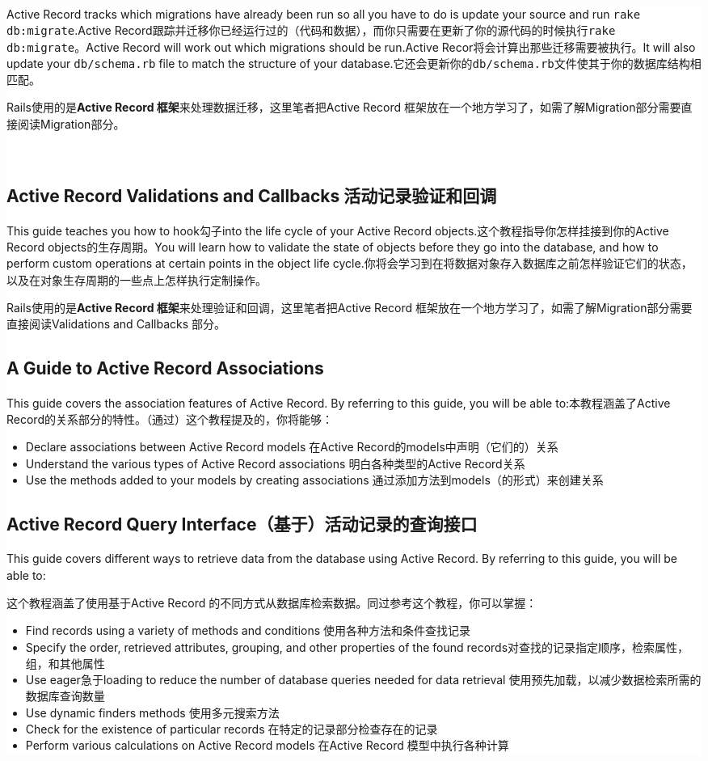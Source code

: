 Active Record tracks which migrations have already been run so all you have to do is update your source and run <tt>rake</tt><tt> </tt><tt>db:migrate</tt>.Active Record<span style="font-family: DejaVu Sans;">跟踪并迁移你已经运行过的（代码和数据），而你只需要在更新了你的源代码的时候执行</span><tt>rake</tt><tt> </tt><tt>db:migrate</tt><span style="font-family: DejaVu Sans;"><tt>。</tt></span>Active Record will work out which migrations should be run.Active Recor<span style="font-family: DejaVu Sans;">将会计算出那些迁移需要被执行。</span>It will also update your <tt>db/schema.rb</tt> file to match the structure of your database.<span style="font-family: DejaVu Sans;">它还会更新你的</span><tt>db/schema.rb</tt><span style="font-family: DejaVu Sans;"><tt>文件使其于你的数据库结构相匹配。</tt></span>

Rails<span style="font-family: DejaVu Sans;">使用的是</span><strong>Active</strong><strong> </strong><strong>Record</strong><strong> </strong><span style="font-family: DejaVu Sans;"><strong>框架</strong>来处理数据迁移，这里笔者把</span>Active Record <span style="font-family: DejaVu Sans;">框架放在一个地方学习了，如需了解</span>Migration<span style="font-family: DejaVu Sans;">部分需要直接阅读</span>Migration<span style="font-family: DejaVu Sans;">部分。</span>

&nbsp;
<h2>Active Record Validations and Callbacks <span style="font-family: WenQuanYi Micro Hei;">活动记录验证和回调</span></h2>
This guide teaches you how to hook<span style="font-family: DejaVu Sans;">勾子</span>into the life cycle of your Active Record objects.<span style="font-family: DejaVu Sans;">这个教程指导你怎样挂接到你的</span>Active Record objects<span style="font-family: DejaVu Sans;">的生存周期。</span>You will learn how to validate the state of objects before they go into the database, and how to perform custom operations at certain points in the object life cycle.<span style="font-family: DejaVu Sans;">你将会学习到在将数据对象存入数据库之前怎样验证它们的状态，以及在对象生存周期的一些点上怎样执行定制操作。</span>

Rails<span style="font-family: DejaVu Sans;">使用的是</span><strong>Active</strong><strong> </strong><strong>Record</strong><strong> </strong><span style="font-family: DejaVu Sans;"><strong>框架</strong>来处理验证和回调，这里笔者把</span>Active Record <span style="font-family: DejaVu Sans;">框架放在一个地方学习了，如需了解</span>Migration<span style="font-family: DejaVu Sans;">部分需要直接阅读</span>Validations and Callbacks <span style="font-family: DejaVu Sans;">部分。</span>
<h2><strong>A</strong><strong> </strong><strong>Guide</strong><strong> </strong><strong>to</strong><strong> </strong><strong>Active</strong><strong> </strong><strong>Record</strong><strong> </strong><strong>Associations</strong></h2>
This guide covers the association features of Active Record. By referring to this guide, you will be able to:<span style="font-family: DejaVu Sans;">本教程涵盖了</span>Active Record<span style="font-family: DejaVu Sans;">的关系部分的特性。（通过）这个教程提及的，你将能够：</span>
<ul>
	<li>Declare associations between Active Record models <span style="font-family: DejaVu Sans;">在</span>Active Record<span style="font-family: DejaVu Sans;">的</span>models<span style="font-family: DejaVu Sans;">中声明（它们的）关系</span></li>
	<li>Understand the various types of Active Record associations <span style="font-family: DejaVu Sans;">明白各种类型的</span>Active Record<span style="font-family: DejaVu Sans;">关系</span></li>
	<li>Use the methods added to your models by creating associations <span style="font-family: DejaVu Sans;">通过添加方法到</span>models<span style="font-family: DejaVu Sans;">（的形式）来创建关系</span></li>
</ul>
<h2>Active Record Query Interface<span style="font-family: WenQuanYi Micro Hei;">（基于）活动记录的查询接口</span></h2>
This guide covers different ways to retrieve data from the database using Active Record. By referring to this guide, you will be able to:

<span style="font-family: DejaVu Sans;">这个教程涵盖了使用基于</span>Active Record <span style="font-family: DejaVu Sans;">的不同方式从数据库检索数据。同过参考这个教程，你可以掌握：</span>
<ul>
	<li>Find records using a variety of methods and conditions <span style="font-family: DejaVu Sans;">使用各种方法和条件查找记录</span></li>
	<li>Specify the order, retrieved attributes, grouping, and other properties of the found records<span style="font-family: DejaVu Sans;">对查找的记录指定顺序，检索属性，组，和其他属性</span></li>
	<li>Use eager<span style="font-family: DejaVu Sans;">急于</span>loading to reduce the number of database queries needed for data retrieval <span style="font-family: DejaVu Sans;">使用预先加载，以减少数据检索所需的数据库查询数量</span></li>
	<li>Use dynamic finders methods <span style="font-family: DejaVu Sans;">使用多元搜索方法</span></li>
	<li>Check for the existence of particular records <span style="font-family: DejaVu Sans;">在特定的记录部分检查存在的记录</span></li>
	<li>Perform various calculations on Active Record models <span style="font-family: DejaVu Sans;">在</span>Active Record <span style="font-family: DejaVu Sans;">模型中执行各种计算</span></li>